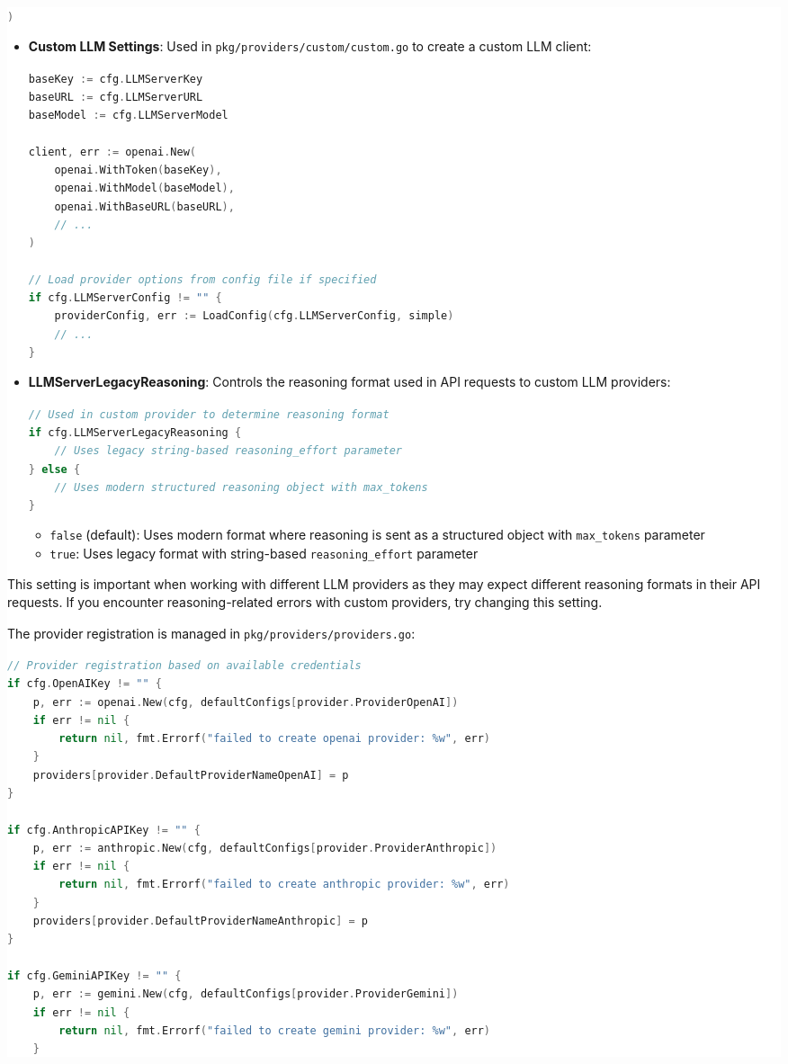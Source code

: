   ```go
  )
  ```

- **Custom LLM Settings**: Used in `pkg/providers/custom/custom.go` to create a custom LLM client:
  ```go
  baseKey := cfg.LLMServerKey
  baseURL := cfg.LLMServerURL
  baseModel := cfg.LLMServerModel

  client, err := openai.New(
      openai.WithToken(baseKey),
      openai.WithModel(baseModel),
      openai.WithBaseURL(baseURL),
      // ...
  )

  // Load provider options from config file if specified
  if cfg.LLMServerConfig != "" {
      providerConfig, err := LoadConfig(cfg.LLMServerConfig, simple)
      // ...
  }
  ```

- **LLMServerLegacyReasoning**: Controls the reasoning format used in API requests to custom LLM providers:
  ```go
  // Used in custom provider to determine reasoning format
  if cfg.LLMServerLegacyReasoning {
      // Uses legacy string-based reasoning_effort parameter
  } else {
      // Uses modern structured reasoning object with max_tokens
  }
  ```
  - `false` (default): Uses modern format where reasoning is sent as a structured object with `max_tokens` parameter
  - `true`: Uses legacy format with string-based `reasoning_effort` parameter

This setting is important when working with different LLM providers as they may expect different reasoning formats in their API requests. If you encounter reasoning-related errors with custom providers, try changing this setting.

The provider registration is managed in `pkg/providers/providers.go`:

```go
// Provider registration based on available credentials
if cfg.OpenAIKey != "" {
    p, err := openai.New(cfg, defaultConfigs[provider.ProviderOpenAI])
    if err != nil {
        return nil, fmt.Errorf("failed to create openai provider: %w", err)
    }
    providers[provider.DefaultProviderNameOpenAI] = p
}

if cfg.AnthropicAPIKey != "" {
    p, err := anthropic.New(cfg, defaultConfigs[provider.ProviderAnthropic])
    if err != nil {
        return nil, fmt.Errorf("failed to create anthropic provider: %w", err)
    }
    providers[provider.DefaultProviderNameAnthropic] = p
}

if cfg.GeminiAPIKey != "" {
    p, err := gemini.New(cfg, defaultConfigs[provider.ProviderGemini])
    if err != nil {
        return nil, fmt.Errorf("failed to create gemini provider: %w", err)
    }
```